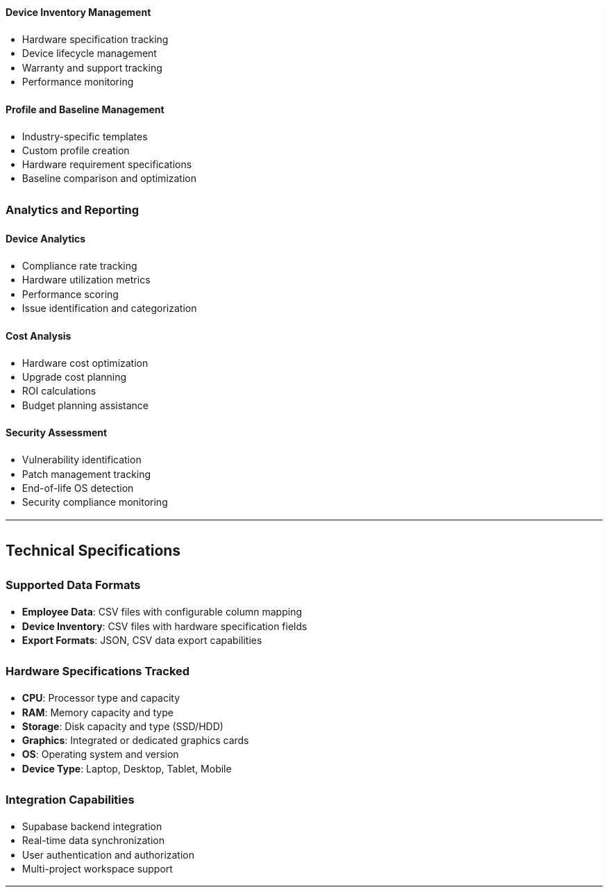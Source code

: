 #### Device Inventory Management
- Hardware specification tracking
- Device lifecycle management
- Warranty and support tracking
- Performance monitoring

#### Profile and Baseline Management
- Industry-specific templates
- Custom profile creation
- Hardware requirement specifications
- Baseline comparison and optimization

### Analytics and Reporting

#### Device Analytics
- Compliance rate tracking
- Hardware utilization metrics
- Performance scoring
- Issue identification and categorization

#### Cost Analysis
- Hardware cost optimization
- Upgrade cost planning
- ROI calculations
- Budget planning assistance

#### Security Assessment
- Vulnerability identification
- Patch management tracking
- End-of-life OS detection
- Security compliance monitoring

---

## Technical Specifications

### Supported Data Formats
- **Employee Data**: CSV files with configurable column mapping
- **Device Inventory**: CSV files with hardware specification fields
- **Export Formats**: JSON, CSV data export capabilities

### Hardware Specifications Tracked
- **CPU**: Processor type and capacity
- **RAM**: Memory capacity and type
- **Storage**: Disk capacity and type (SSD/HDD)
- **Graphics**: Integrated or dedicated graphics cards
- **OS**: Operating system and version
- **Device Type**: Laptop, Desktop, Tablet, Mobile

### Integration Capabilities
- Supabase backend integration
- Real-time data synchronization
- User authentication and authorization
- Multi-project workspace support

---
